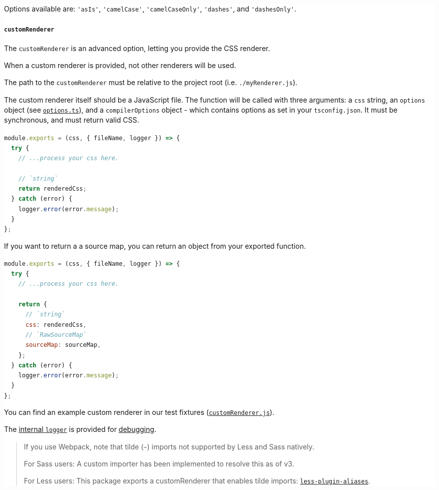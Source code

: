 Options available are: `'asIs'`, `'camelCase'`, `'camelCaseOnly'`, `'dashes'`, and `'dashesOnly'`.

#### `customRenderer`

The `customRenderer` is an advanced option, letting you provide the CSS renderer.

When a custom renderer is provided, not other renderers will be used.

The path to the `customRenderer` must be relative to the project root (i.e. `./myRenderer.js`).

The custom renderer itself should be a JavaScript file. The function will be called with three arguments: a `css` string, an `options` object (see [`options.ts`](https://github.com/mrmckeb/typescript-plugin-css-modules/blob/main/src/options.ts#L22-L34)), and a `compilerOptions` object - which contains options as set in your `tsconfig.json`. It must be synchronous, and must return valid CSS.

```js
module.exports = (css, { fileName, logger }) => {
  try {
    // ...process your css here.

    // `string`
    return renderedCss;
  } catch (error) {
    logger.error(error.message);
  }
};
```

If you want to return a a source map, you can return an object from your exported function.

```js
module.exports = (css, { fileName, logger }) => {
  try {
    // ...process your css here.

    return {
      // `string`
      css: renderedCss,
      // `RawSourceMap`
      sourceMap: sourceMap,
    };
  } catch (error) {
    logger.error(error.message);
  }
};
```

You can find an example custom renderer in our test fixtures ([`customRenderer.js`](https://github.com/mrmckeb/typescript-plugin-css-modules/blob/main/src/helpers/__tests__/fixtures/customRenderer.js)).

The [internal `logger`](https://github.com/mrmckeb/typescript-plugin-css-modules/blob/main/src/helpers/logger.ts) is provided for [debugging](#troubleshooting).

> If you use Webpack, note that tilde (`~`) imports not supported by Less and Sass natively.
>
> For Sass users: A custom importer has been implemented to resolve this as of v3.
>
> For Less users: This package exports a customRenderer that enables tilde imports: [`less-plugin-aliases`](https://github.com/dancon/less-plugin-aliases).
